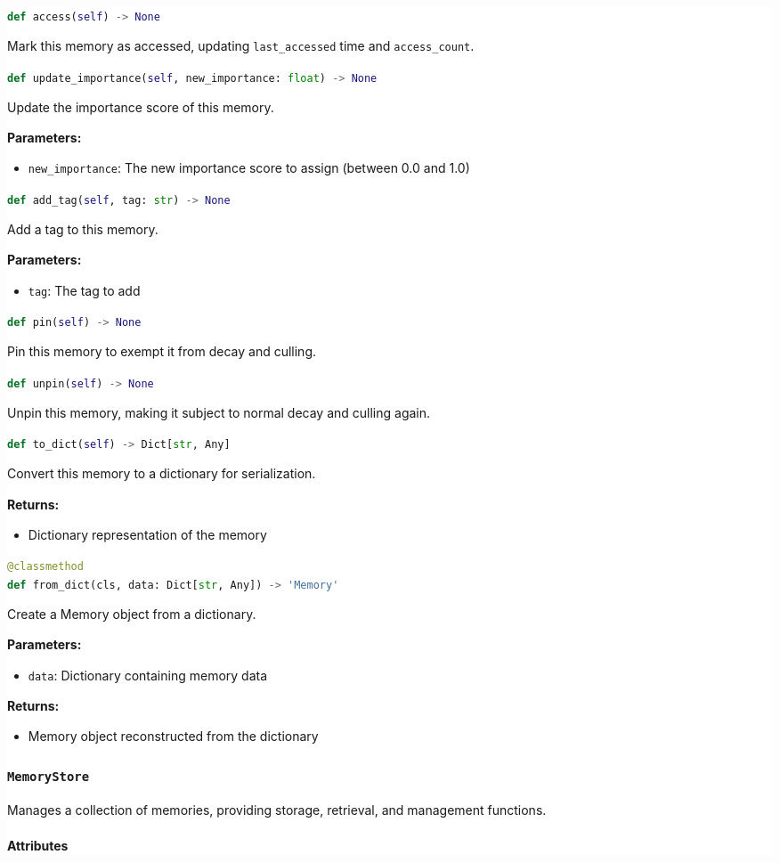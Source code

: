 ```python
def access(self) -> None
```

Mark this memory as accessed, updating `last_accessed` time and `access_count`.

```python
def update_importance(self, new_importance: float) -> None
```

Update the importance score of this memory.

**Parameters:**
- `new_importance`: The new importance score to assign (between 0.0 and 1.0)

```python
def add_tag(self, tag: str) -> None
```

Add a tag to this memory.

**Parameters:**
- `tag`: The tag to add

```python
def pin(self) -> None
```

Pin this memory to exempt it from decay and culling.

```python
def unpin(self) -> None
```

Unpin this memory, making it subject to normal decay and culling again.

```python
def to_dict(self) -> Dict[str, Any]
```

Convert this memory to a dictionary for serialization.

**Returns:**
- Dictionary representation of the memory

```python
@classmethod
def from_dict(cls, data: Dict[str, Any]) -> 'Memory'
```

Create a Memory object from a dictionary.

**Parameters:**
- `data`: Dictionary containing memory data

**Returns:**
- Memory object reconstructed from the dictionary

### `MemoryStore`

Manages a collection of memories, providing storage, retrieval, and management functions.

#### Attributes
